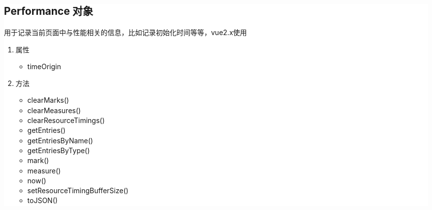 



## Performance 对象
用于记录当前页面中与性能相关的信息，比如记录初始化时间等等，vue2.x使用

1. 属性

   - timeOrigin

2. 方法
   - clearMarks()
   - clearMeasures()
   - clearResourceTimings()
   - getEntries()
   - getEntriesByName()
   - getEntriesByType()
   - mark()
   - measure()
   - now()
   - setResourceTimingBufferSize()
   - toJSON()


